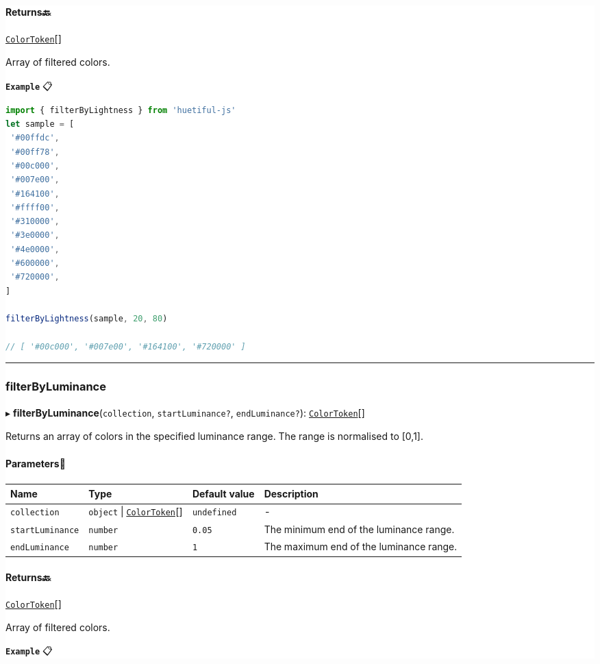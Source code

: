 #### Returns🔙

[`ColorToken`](types.md#ColorToken)[]

Array of filtered colors.

**`Example`** 📋

```ts
import { filterByLightness } from 'huetiful-js'
let sample = [
 '#00ffdc',
 '#00ff78',
 '#00c000',
 '#007e00',
 '#164100',
 '#ffff00',
 '#310000',
 '#3e0000',
 '#4e0000',
 '#600000',
 '#720000',
]

filterByLightness(sample, 20, 80)

// [ '#00c000', '#007e00', '#164100', '#720000' ]
```

___

### filterByLuminance

▸ **filterByLuminance**(`collection`, `startLuminance?`, `endLuminance?`): [`ColorToken`](types.md#ColorToken)[]

Returns an array of colors in the specified luminance range. The range is normalised to [0,1].

#### Parameters🧮

| Name | Type | Default value | Description |
| :------ | :------ | :------ | :------ |
| `collection` | `object` \| [`ColorToken`](types.md#ColorToken)[] | `undefined` | - |
| `startLuminance` | `number` | `0.05` | The minimum end of the luminance range. |
| `endLuminance` | `number` | `1` | The maximum end of the luminance range. |

#### Returns🔙

[`ColorToken`](types.md#ColorToken)[]

Array of filtered colors.

**`Example`** 📋
